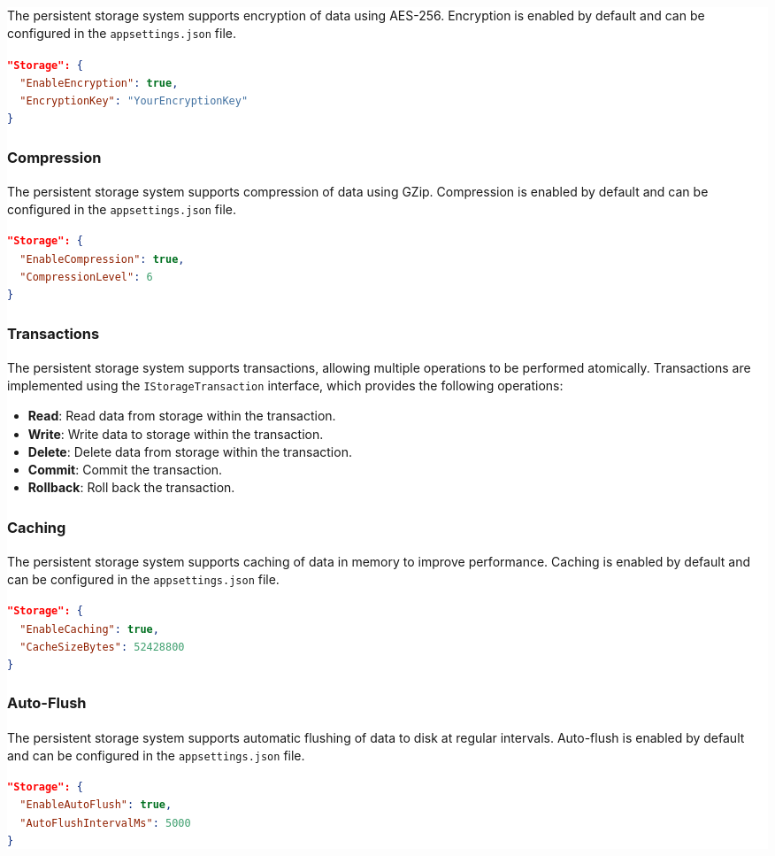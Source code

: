 The persistent storage system supports encryption of data using AES-256. Encryption is enabled by default and can be configured in the `appsettings.json` file.

```json
"Storage": {
  "EnableEncryption": true,
  "EncryptionKey": "YourEncryptionKey"
}
```

### Compression

The persistent storage system supports compression of data using GZip. Compression is enabled by default and can be configured in the `appsettings.json` file.

```json
"Storage": {
  "EnableCompression": true,
  "CompressionLevel": 6
}
```

### Transactions

The persistent storage system supports transactions, allowing multiple operations to be performed atomically. Transactions are implemented using the `IStorageTransaction` interface, which provides the following operations:

- **Read**: Read data from storage within the transaction.
- **Write**: Write data to storage within the transaction.
- **Delete**: Delete data from storage within the transaction.
- **Commit**: Commit the transaction.
- **Rollback**: Roll back the transaction.

### Caching

The persistent storage system supports caching of data in memory to improve performance. Caching is enabled by default and can be configured in the `appsettings.json` file.

```json
"Storage": {
  "EnableCaching": true,
  "CacheSizeBytes": 52428800
}
```

### Auto-Flush

The persistent storage system supports automatic flushing of data to disk at regular intervals. Auto-flush is enabled by default and can be configured in the `appsettings.json` file.

```json
"Storage": {
  "EnableAutoFlush": true,
  "AutoFlushIntervalMs": 5000
}
```
